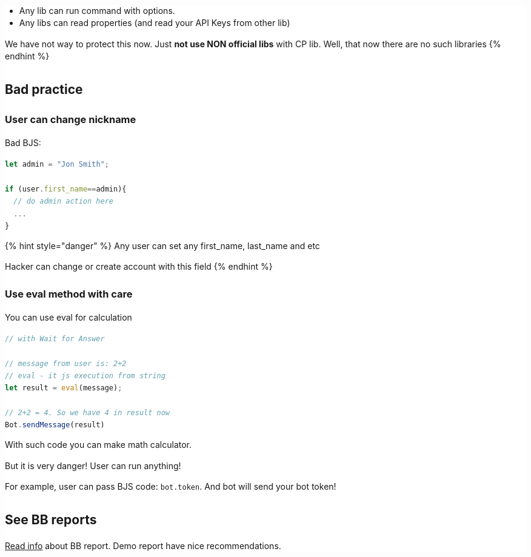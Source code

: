 * Any lib can run command with options.
* Any libs can read properties \(and read your API Keys from other lib\)

We have not way to protect this now. Just **not use NON official libs** with CP lib. Well, that now there are no such libraries
{% endhint %}

## Bad practice 

### User can change nickname

Bad BJS:

```javascript
let admin = "Jon Smith";

if (user.first_name==admin){
  // do admin action here
  ...
}
```

{% hint style="danger" %}
Any user can set any first\_name, last\_name and etc 

Hacker can change or create account with this field
{% endhint %}

### 

### Use eval method with care

You can use eval for calculation

```javascript
// with Wait for Answer

// message from user is: 2+2
// eval - it js execution from string
let result = eval(message);

// 2+2 = 4. So we have 4 in result now
Bot.sendMessage(result)
```

With such code you can make math calculator. 

But it is very danger! User can run anything!

For example, user can pass BJS code:  `bot.token`. And bot will send your bot token!

## See BB reports

[Read info](https://help.bots.business/bb-inspection) about BB report. Demo report have nice recommendations. 

